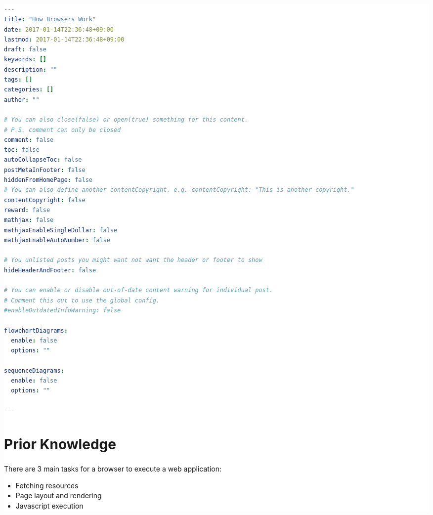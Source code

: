 ```yaml
---
title: "How Browsers Work"
date: 2017-01-14T22:36:48+09:00
lastmod: 2017-01-14T22:36:48+09:00
draft: false
keywords: []
description: ""
tags: []
categories: []
author: ""

# You can also close(false) or open(true) something for this content.
# P.S. comment can only be closed
comment: false
toc: false
autoCollapseToc: false
postMetaInFooter: false
hiddenFromHomePage: false
# You can also define another contentCopyright. e.g. contentCopyright: "This is another copyright."
contentCopyright: false
reward: false
mathjax: false
mathjaxEnableSingleDollar: false
mathjaxEnableAutoNumber: false

# You unlisted posts you might want not want the header or footer to show
hideHeaderAndFooter: false

# You can enable or disable out-of-date content warning for individual post.
# Comment this out to use the global config.
#enableOutdatedInfoWarning: false

flowchartDiagrams:
  enable: false
  options: ""

sequenceDiagrams: 
  enable: false
  options: ""

---
```




# Prior Knowledge

There are 3 main tasks for a browser to execute a web application:

* Fetching resources
* Page layout and rendering
* Javascript execution
